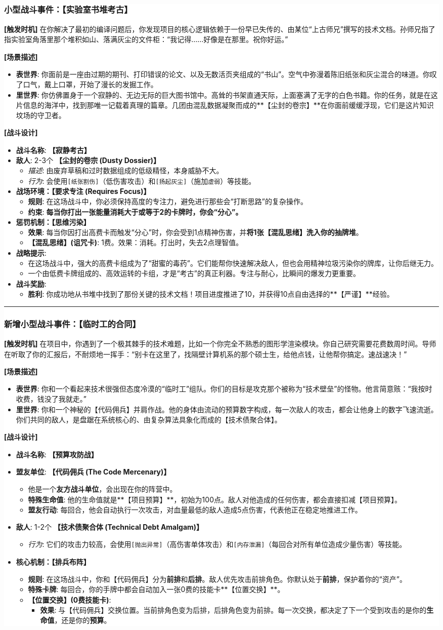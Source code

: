 ### **小型战斗事件：【实验室书堆考古】**

**[触发时机]**
在你解决了最初的编译问题后，你发现项目的核心逻辑依赖于一份早已失传的、由某位“上古师兄”撰写的技术文档。孙师兄指了指实验室角落里那个堆积如山、落满灰尘的文件柜：“我记得……好像是在那里。祝你好运。”

**[场景描述]**
*   **表世界**: 你面前是一座由过期的期刊、打印错误的论文、以及无数活页夹组成的“书山”。空气中弥漫着陈旧纸张和灰尘混合的味道。你叹了口气，戴上口罩，开始了漫长的发掘工作。
*   **里世界**: 你仿佛置身于一个寂静的、无边无际的巨大图书馆中。高耸的书架直通天际，上面塞满了无字的白色书籍。你的任务，就是在这片信息的海洋中，找到那唯一记载着真理的篇章。几团由混乱数据凝聚而成的**【尘封的卷宗】**在你面前缓缓浮现，它们是这片知识坟场的守卫者。

**[战斗设计]**

*   **战斗名称**: **【寂静考古】**
*   **敌人**: 2-3个 **【尘封的卷宗 (Dusty Dossier)】**
    *   *描述*: 由废弃草稿和过时数据组成的低级精怪，本身威胁不大。
    *   *行为*: 会使用`[纸张割伤]`（低伤害攻击）和`[扬起灰尘]`（施加`虚弱`）等技能。
*   **战场环境：【要求专注 (Requires Focus)】**
    *   **规则**: 在这场战斗中，你必须保持高度的专注力，避免进行那些会“打断思路”的复杂操作。
    *   **约束**: **每当你打出一张能量消耗大于或等于2的卡牌时，你会“分心”。**
*   **惩罚机制：【思维污染】**
    *   **效果**: 每当你因打出高费卡而触发“分心”时，你会受到1点精神伤害，并**将1张【混乱思绪】洗入你的抽牌堆**。
    *   **【混乱思绪】(诅咒卡)**: 1费。效果：消耗。打出时，失去2点理智值。
*   **战略提示**:
    *   在这场战斗中，强大的高费卡组成为了“甜蜜的毒药”。它们能帮你快速解决敌人，但也会用精神垃圾污染你的牌库，让你后继无力。
    *   一个由低费卡牌组成的、高效运转的卡组，才是“考古”的真正利器。专注与耐心，比瞬间的爆发力更重要。
*   **战斗奖励**:
    *   **胜利**: 你成功地从书堆中找到了那份关键的技术文档！项目进度推进了10，并获得10点自由选择的**【严谨】**经验。

---

### **新增小型战斗事件：【临时工的合同】**

**[触发时机]**
在项目中，你遇到了一个极其棘手的技术难题，比如一个你完全不熟悉的图形学渲染模块。你自己研究需要花费数周时间。导师在听取了你的汇报后，不耐烦地一挥手：“别卡在这里了，找隔壁计算机系的那个硕士生，给他点钱，让他帮你搞定。速战速决！”

**[场景描述]**
*   **表世界**: 你和一个看起来技术很强但态度冷漠的“临时工”组队。你们的目标是攻克那个被称为“技术壁垒”的怪物。他言简意赅：“我按时收费，钱没了我就走。”
*   **里世界**: 你和一个神秘的【代码佣兵】并肩作战。他的身体由流动的预算数字构成，每一次敌人的攻击，都会让他身上的数字飞速流逝。你们共同的敌人，是盘踞在系统核心的、由复杂算法具象化而成的【技术债聚合体】。

**[战斗设计]**

*   **战斗名称**: **【预算攻防战】**
*   **盟友单位**: **【代码佣兵 (The Code Mercenary)】**
    *   他是一个**友方战斗单位**，会出现在你的阵营中。
    *   **特殊生命值**: 他的生命值就是**【项目预算】**，初始为100点。敌人对他造成的任何伤害，都会直接扣减【项目预算】。
    *   **盟友行动**: 每回合，他会自动执行一次攻击，对血量最低的敌人造成5点伤害，代表他正在稳定地推进工作。
*   **敌人**: 1-2个 **【技术债聚合体 (Technical Debt Amalgam)】**
    *   *行为*: 它们的攻击力较高，会使用`[抛出异常]`（高伤害单体攻击）和`[内存泄漏]`（每回合对所有单位造成少量伤害）等技能。

*   **核心机制：【排兵布阵】**
    *   **规则**: 在这场战斗中，你和【代码佣兵】分为**前排**和**后排**。敌人优先攻击前排角色。你默认处于**前排**，保护着你的“资产”。
    *   **特殊卡牌**: 每回合，你的手牌中都会自动加入一张0费的技能卡**【位置交换】**。
    *   **【位置交换】(0费技能卡)**:
        *   **效果**: 与【代码佣兵】交换位置。当前排角色变为后排，后排角色变为前排。每一次交换，都决定了下一个受到攻击的是你的**生命值**，还是你的**预算**。
